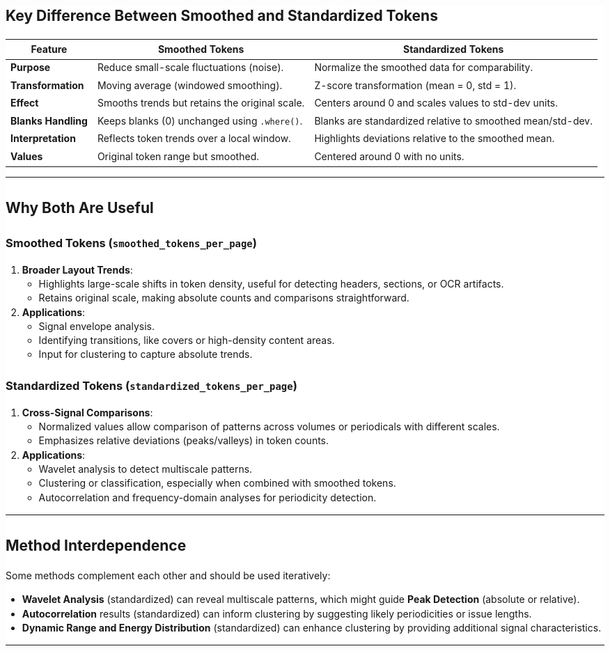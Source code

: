 
## Key Difference Between Smoothed and Standardized Tokens

| Feature               | Smoothed Tokens                                   | Standardized Tokens                                     |
|-----------------------|---------------------------------------------------|-------------------------------------------------------|
| **Purpose**           | Reduce small-scale fluctuations (noise).          | Normalize the smoothed data for comparability.        |
| **Transformation**    | Moving average (windowed smoothing).              | Z-score transformation (mean = 0, std = 1).           |
| **Effect**            | Smooths trends but retains the original scale.    | Centers around 0 and scales values to std-dev units.  |
| **Blanks Handling**   | Keeps blanks (0) unchanged using `.where()`.      | Blanks are standardized relative to smoothed mean/std-dev. |
| **Interpretation**    | Reflects token trends over a local window.        | Highlights deviations relative to the smoothed mean.  |
| **Values**            | Original token range but smoothed.                | Centered around 0 with no units.                      |

---

## Why Both Are Useful

### **Smoothed Tokens (`smoothed_tokens_per_page`)**
1. **Broader Layout Trends**:
   - Highlights large-scale shifts in token density, useful for detecting headers, sections, or OCR artifacts.
   - Retains original scale, making absolute counts and comparisons straightforward.
2. **Applications**:
   - Signal envelope analysis.
   - Identifying transitions, like covers or high-density content areas.
   - Input for clustering to capture absolute trends.

### **Standardized Tokens (`standardized_tokens_per_page`)**
1. **Cross-Signal Comparisons**:
   - Normalized values allow comparison of patterns across volumes or periodicals with different scales.
   - Emphasizes relative deviations (peaks/valleys) in token counts.
2. **Applications**:
   - Wavelet analysis to detect multiscale patterns.
   - Clustering or classification, especially when combined with smoothed tokens.
   - Autocorrelation and frequency-domain analyses for periodicity detection.

---

## Method Interdependence

Some methods complement each other and should be used iteratively:
- **Wavelet Analysis** (standardized) can reveal multiscale patterns, which might guide **Peak Detection** (absolute or relative).
- **Autocorrelation** results (standardized) can inform clustering by suggesting likely periodicities or issue lengths.
- **Dynamic Range and Energy Distribution** (standardized) can enhance clustering by providing additional signal characteristics.

---